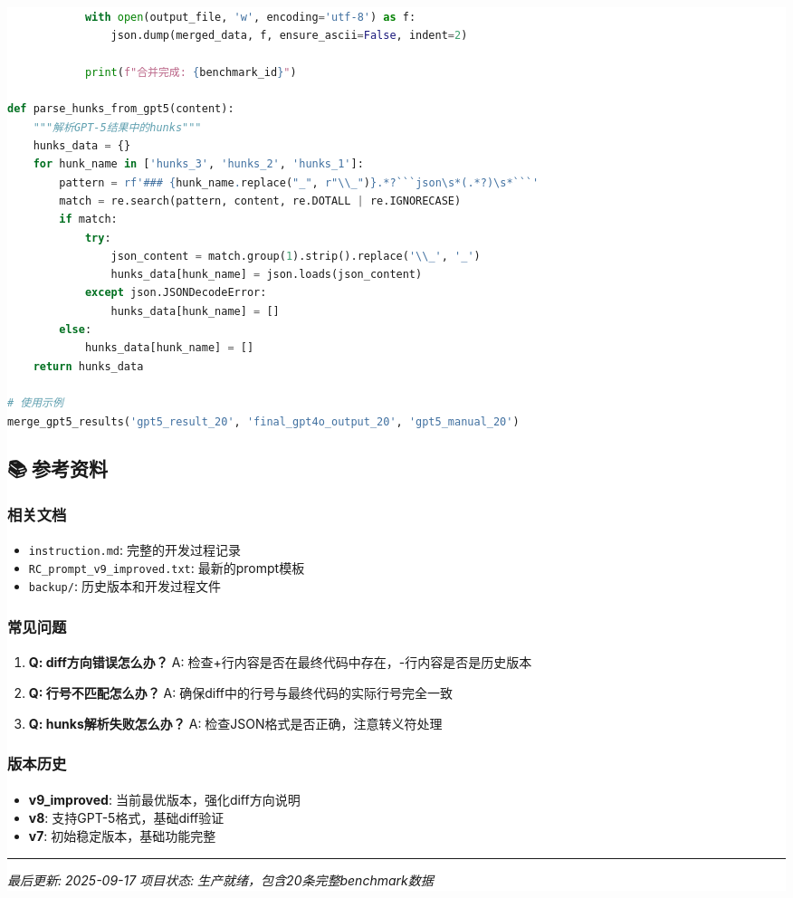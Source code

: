 ```python
            with open(output_file, 'w', encoding='utf-8') as f:
                json.dump(merged_data, f, ensure_ascii=False, indent=2)

            print(f"合并完成: {benchmark_id}")

def parse_hunks_from_gpt5(content):
    """解析GPT-5结果中的hunks"""
    hunks_data = {}
    for hunk_name in ['hunks_3', 'hunks_2', 'hunks_1']:
        pattern = rf'### {hunk_name.replace("_", r"\\_")}.*?```json\s*(.*?)\s*```'
        match = re.search(pattern, content, re.DOTALL | re.IGNORECASE)
        if match:
            try:
                json_content = match.group(1).strip().replace('\\_', '_')
                hunks_data[hunk_name] = json.loads(json_content)
            except json.JSONDecodeError:
                hunks_data[hunk_name] = []
        else:
            hunks_data[hunk_name] = []
    return hunks_data

# 使用示例
merge_gpt5_results('gpt5_result_20', 'final_gpt4o_output_20', 'gpt5_manual_20')
```

## 📚 参考资料

### 相关文档
- `instruction.md`: 完整的开发过程记录
- `RC_prompt_v9_improved.txt`: 最新的prompt模板
- `backup/`: 历史版本和开发过程文件

### 常见问题
1. **Q: diff方向错误怎么办？**
   A: 检查+行内容是否在最终代码中存在，-行内容是否是历史版本

2. **Q: 行号不匹配怎么办？**
   A: 确保diff中的行号与最终代码的实际行号完全一致

3. **Q: hunks解析失败怎么办？**
   A: 检查JSON格式是否正确，注意转义符处理

### 版本历史
- **v9_improved**: 当前最优版本，强化diff方向说明
- **v8**: 支持GPT-5格式，基础diff验证
- **v7**: 初始稳定版本，基础功能完整

---

*最后更新: 2025-09-17*
*项目状态: 生产就绪，包含20条完整benchmark数据*
